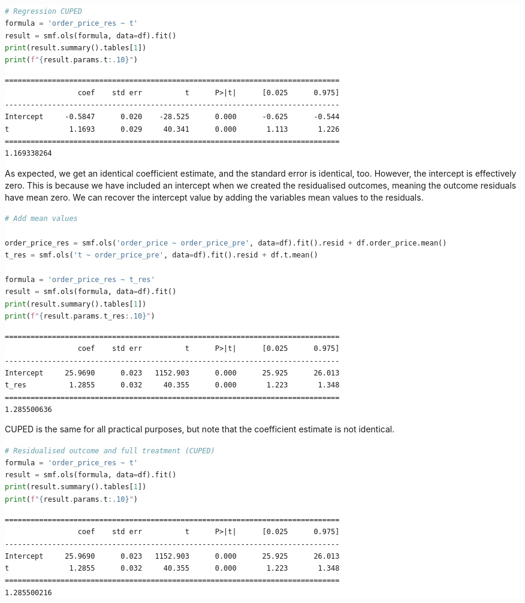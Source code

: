 ``` python
# Regression CUPED
formula = 'order_price_res ~ t'
result = smf.ols(formula, data=df).fit()
print(result.summary().tables[1])
print(f"{result.params.t:.10}")
```

    ==============================================================================
                     coef    std err          t      P>|t|      [0.025      0.975]
    ------------------------------------------------------------------------------
    Intercept     -0.5847      0.020    -28.525      0.000      -0.625      -0.544
    t              1.1693      0.029     40.341      0.000       1.113       1.226
    ==============================================================================
    1.169338264

As expected, we get an identical coefficient estimate, and the standard error is identical, too. However, the intercept is effectively zero. This is because we have included an intercept when we created the residualised outcomes, meaning the outcome residuals have mean zero. We can recover the intercept value by adding the variables mean values to the residuals.

``` python
# Add mean values

order_price_res = smf.ols('order_price ~ order_price_pre', data=df).fit().resid + df.order_price.mean()
t_res = smf.ols('t ~ order_price_pre', data=df).fit().resid + df.t.mean()

formula = 'order_price_res ~ t_res'
result = smf.ols(formula, data=df).fit()
print(result.summary().tables[1])
print(f"{result.params.t_res:.10}")
```

    ==============================================================================
                     coef    std err          t      P>|t|      [0.025      0.975]
    ------------------------------------------------------------------------------
    Intercept     25.9690      0.023   1152.903      0.000      25.925      26.013
    t_res          1.2855      0.032     40.355      0.000       1.223       1.348
    ==============================================================================
    1.285500636

CUPED is the same for all practical purposes, but note that the coefficient estimate is not identical.

``` python
# Residualised outcome and full treatment (CUPED)
formula = 'order_price_res ~ t'
result = smf.ols(formula, data=df).fit()
print(result.summary().tables[1])
print(f"{result.params.t:.10}")
```

    ==============================================================================
                     coef    std err          t      P>|t|      [0.025      0.975]
    ------------------------------------------------------------------------------
    Intercept     25.9690      0.023   1152.903      0.000      25.925      26.013
    t              1.2855      0.032     40.355      0.000       1.223       1.348
    ==============================================================================
    1.285500216
